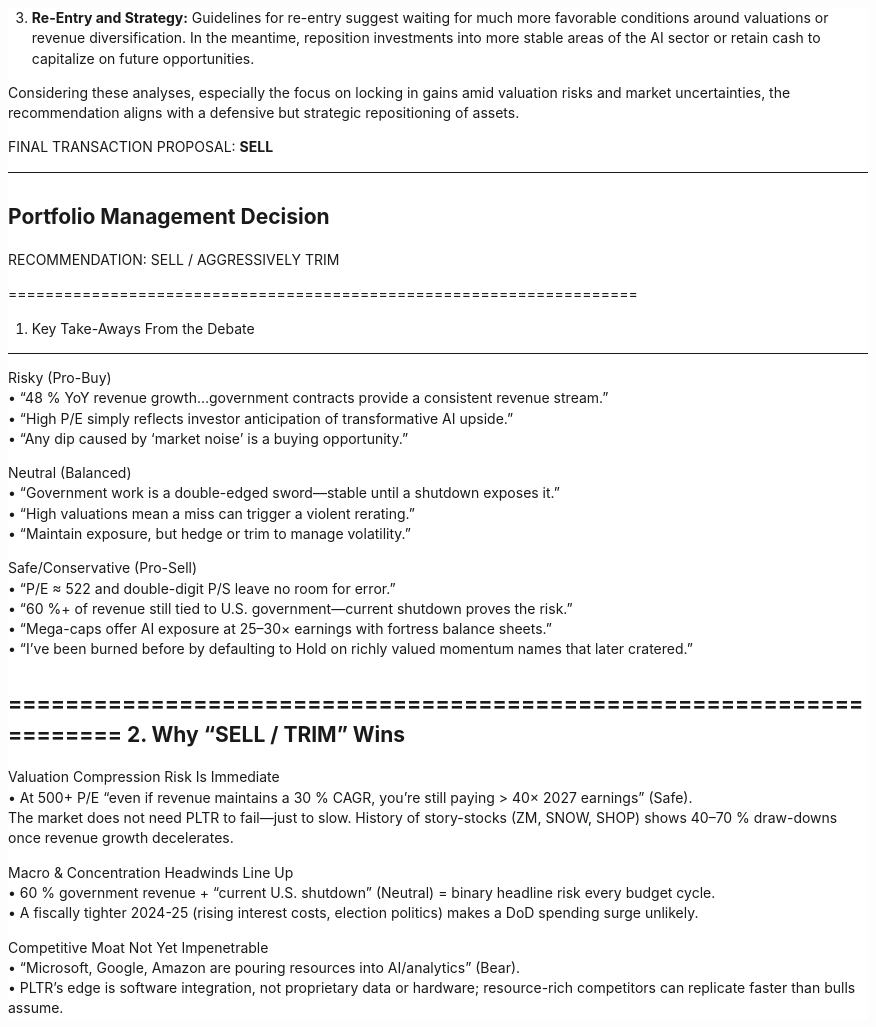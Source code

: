 3. **Re-Entry and Strategy:** Guidelines for re-entry suggest waiting for much more favorable conditions around valuations or revenue diversification. In the meantime, reposition investments into more stable areas of the AI sector or retain cash to capitalize on future opportunities.

Considering these analyses, especially the focus on locking in gains amid valuation risks and market uncertainties, the recommendation aligns with a defensive but strategic repositioning of assets.

FINAL TRANSACTION PROPOSAL: **SELL**

---

## Portfolio Management Decision

RECOMMENDATION:  SELL / AGGRESSIVELY TRIM  

====================================================================
1.  Key Take-Aways From the Debate  
--------------------------------------------------------------------
Risky (Pro-Buy)  
• “48 % YoY revenue growth…government contracts provide a consistent revenue stream.”  
• “High P/E simply reflects investor anticipation of transformative AI upside.”  
• “Any dip caused by ‘market noise’ is a buying opportunity.”

Neutral (Balanced)  
• “Government work is a double-edged sword—stable until a shutdown exposes it.”  
• “High valuations mean a miss can trigger a violent rerating.”  
• “Maintain exposure, but hedge or trim to manage volatility.”

Safe/Conservative (Pro-Sell)  
• “P/E ≈ 522 and double-digit P/S leave no room for error.”  
• “60 %+ of revenue still tied to U.S. government—current shutdown proves the risk.”  
• “Mega-caps offer AI exposure at 25–30× earnings with fortress balance sheets.”  
• “I’ve been burned before by defaulting to Hold on richly valued momentum names that later cratered.”

====================================================================
2.  Why “SELL / TRIM” Wins  
--------------------------------------------------------------------
Valuation Compression Risk Is Immediate  
• At 500+ P/E “even if revenue maintains a 30 % CAGR, you’re still paying > 40× 2027 earnings” (Safe).  
The market does not need PLTR to fail—just to slow. History of story-stocks (ZM, SNOW, SHOP) shows 40–70 % draw-downs once revenue growth decelerates.

Macro & Concentration Headwinds Line Up  
• 60 % government revenue + “current U.S. shutdown” (Neutral) = binary headline risk every budget cycle.  
• A fiscally tighter 2024-25 (rising interest costs, election politics) makes a DoD spending surge unlikely.

Competitive Moat Not Yet Impenetrable  
• “Microsoft, Google, Amazon are pouring resources into AI/analytics” (Bear).  
• PLTR’s edge is software integration, not proprietary data or hardware; resource-rich competitors can replicate faster than bulls assume.
